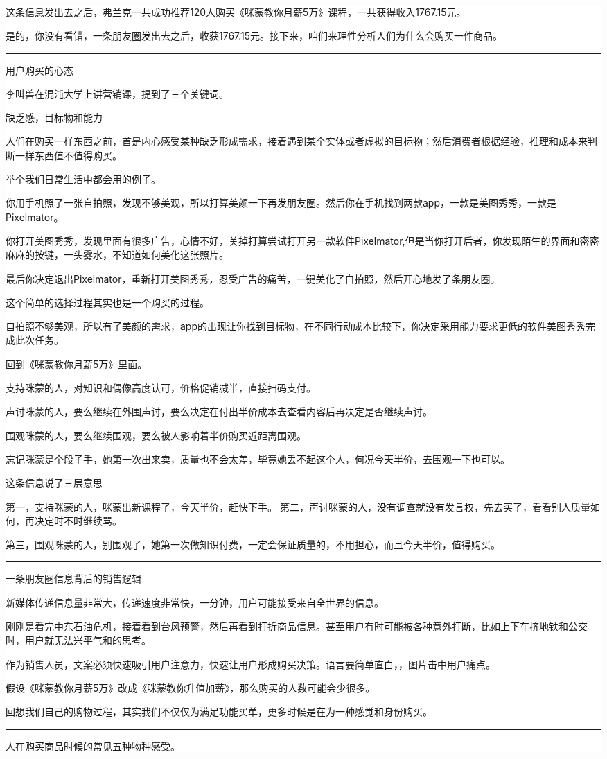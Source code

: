 
这条信息发出去之后，弗兰克一共成功推荐120人购买《咪蒙教你月薪5万》课程，一共获得收入1767.15元。 

是的，你没有看错，一条朋友圈发出去之后，收获1767.15元。接下来，咱们来理性分析人们为什么会购买一件商品。

--------------------------------

用户购买的心态

李叫兽在混沌大学上讲营销课，提到了三个关键词。

缺乏感，目标物和能力

人们在购买一样东西之前，首是内心感受某种缺乏形成需求，接着遇到某个实体或者虚拟的目标物；然后消费者根据经验，推理和成本来判断一样东西值不值得购买。

举个我们日常生活中都会用的例子。


你用手机照了一张自拍照，发现不够美观，所以打算美颜一下再发朋友圈。然后你在手机找到两款app，一款是美图秀秀，一款是Pixelmator。

你打开美图秀秀，发现里面有很多广告，心情不好，关掉打算尝试打开另一款软件Pixelmator,但是当你打开后者，你发现陌生的界面和密密麻麻的按键，一头雾水，不知道如何美化这张照片。


最后你决定退出Pixelmator，重新打开美图秀秀，忍受广告的痛苦，一键美化了自拍照，然后开心地发了条朋友圈。


这个简单的选择过程其实也是一个购买的过程。

自拍照不够美观，所以有了美颜的需求，app的出现让你找到目标物，在不同行动成本比较下，你决定采用能力要求更低的软件美图秀秀完成此次任务。


回到《咪蒙教你月薪5万》里面。

支持咪蒙的人，对知识和偶像高度认可，价格促销减半，直接扫码支付。

声讨咪蒙的人，要么继续在外围声讨，要么决定在付出半价成本去查看内容后再决定是否继续声讨。

围观咪蒙的人，要么继续围观，要么被人影响着半价购买近距离围观。


忘记咪蒙是个段子手，她第一次出来卖，质量也不会太差，毕竟她丢不起这个人，何况今天半价，去围观一下也可以。

这条信息说了三层意思


第一，支持咪蒙的人，咪蒙出新课程了，今天半价，赶快下手。
第二，声讨咪蒙的人，没有调查就没有发言权，先去买了，看看别人质量如何，再决定时不时继续骂。

第三，围观咪蒙的人，别围观了，她第一次做知识付费，一定会保证质量的，不用担心，而且今天半价，值得购买。

--------------------------------

一条朋友圈信息背后的销售逻辑

新媒体传递信息量非常大，传递速度非常快，一分钟，用户可能接受来自全世界的信息。

刚刚是看完中东石油危机，接着看到台风预警，然后再看到打折商品信息。甚至用户有时可能被各种意外打断，比如上下车挤地铁和公交时，用户就无法兴平气和的思考。


作为销售人员，文案必须快速吸引用户注意力，快速让用户形成购买决策。语言要简单直白，，图片击中用户痛点。

假设《咪蒙教你月薪5万》改成《咪蒙教你升值加薪》，那么购买的人数可能会少很多。

回想我们自己的购物过程，其实我们不仅仅为满足功能买单，更多时候是在为一种感觉和身份购买。


--------------------------------
人在购买商品时候的常见五种物种感受。
